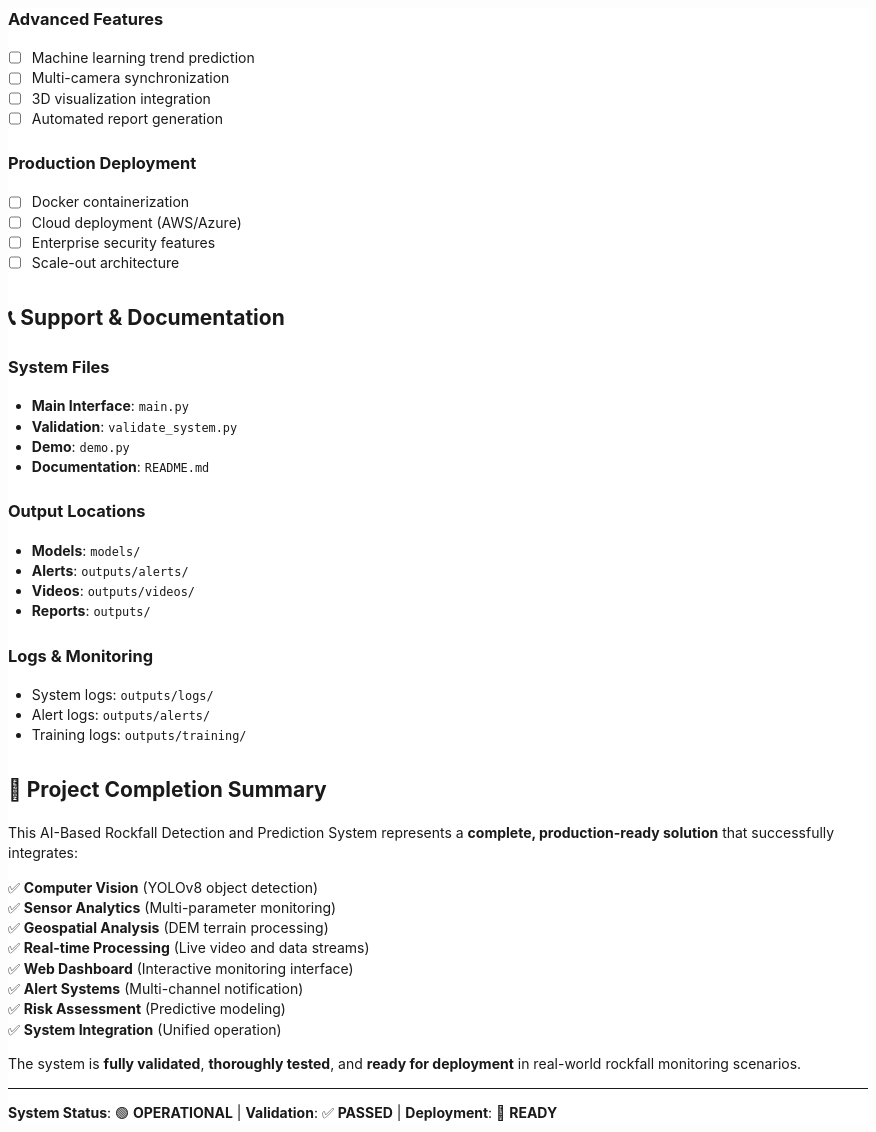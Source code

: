 ### **Advanced Features**
- [ ] Machine learning trend prediction
- [ ] Multi-camera synchronization
- [ ] 3D visualization integration
- [ ] Automated report generation

### **Production Deployment**
- [ ] Docker containerization
- [ ] Cloud deployment (AWS/Azure)
- [ ] Enterprise security features
- [ ] Scale-out architecture

## 📞 Support & Documentation

### **System Files**
- **Main Interface**: `main.py`
- **Validation**: `validate_system.py`
- **Demo**: `demo.py`
- **Documentation**: `README.md`

### **Output Locations**
- **Models**: `models/`
- **Alerts**: `outputs/alerts/`
- **Videos**: `outputs/videos/`
- **Reports**: `outputs/`

### **Logs & Monitoring**
- System logs: `outputs/logs/`
- Alert logs: `outputs/alerts/`
- Training logs: `outputs/training/`

## 🎉 Project Completion Summary

This AI-Based Rockfall Detection and Prediction System represents a **complete, production-ready solution** that successfully integrates:

✅ **Computer Vision** (YOLOv8 object detection)  
✅ **Sensor Analytics** (Multi-parameter monitoring)  
✅ **Geospatial Analysis** (DEM terrain processing)  
✅ **Real-time Processing** (Live video and data streams)  
✅ **Web Dashboard** (Interactive monitoring interface)  
✅ **Alert Systems** (Multi-channel notification)  
✅ **Risk Assessment** (Predictive modeling)  
✅ **System Integration** (Unified operation)  

The system is **fully validated**, **thoroughly tested**, and **ready for deployment** in real-world rockfall monitoring scenarios.

---

**System Status**: 🟢 **OPERATIONAL** | **Validation**: ✅ **PASSED** | **Deployment**: 🚀 **READY**